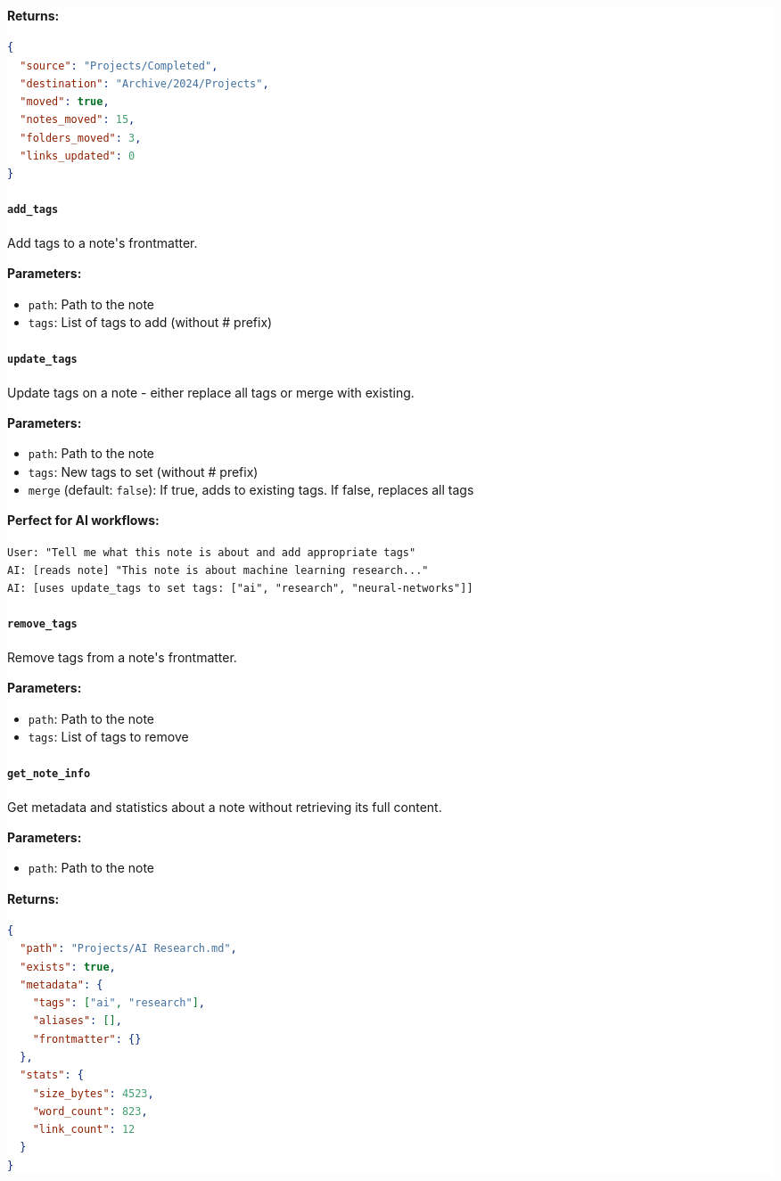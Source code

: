 **Returns:**
```json
{
  "source": "Projects/Completed",
  "destination": "Archive/2024/Projects",
  "moved": true,
  "notes_moved": 15,
  "folders_moved": 3,
  "links_updated": 0
}
```

#### `add_tags`
Add tags to a note's frontmatter.

**Parameters:**
- `path`: Path to the note
- `tags`: List of tags to add (without # prefix)

#### `update_tags`
Update tags on a note - either replace all tags or merge with existing.

**Parameters:**
- `path`: Path to the note
- `tags`: New tags to set (without # prefix)
- `merge` (default: `false`): If true, adds to existing tags. If false, replaces all tags

**Perfect for AI workflows:**
```
User: "Tell me what this note is about and add appropriate tags"
AI: [reads note] "This note is about machine learning research..."
AI: [uses update_tags to set tags: ["ai", "research", "neural-networks"]]
```

#### `remove_tags`
Remove tags from a note's frontmatter.

**Parameters:**
- `path`: Path to the note
- `tags`: List of tags to remove

#### `get_note_info`
Get metadata and statistics about a note without retrieving its full content.

**Parameters:**
- `path`: Path to the note

**Returns:**
```json
{
  "path": "Projects/AI Research.md",
  "exists": true,
  "metadata": {
    "tags": ["ai", "research"],
    "aliases": [],
    "frontmatter": {}
  },
  "stats": {
    "size_bytes": 4523,
    "word_count": 823,
    "link_count": 12
  }
}
```
